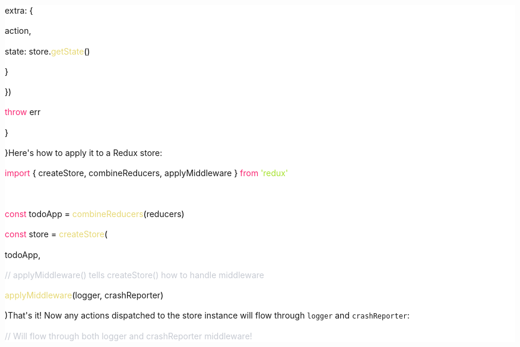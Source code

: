 <span > extra</span><span class="token operator" style="color: #000000">:</span><span > </span><span class="token punctuation" style="color: #000000">{</span><span ></span>

<span > action</span><span class="token punctuation" style="color: #000000">,</span><span ></span>

<span > state</span><span class="token operator" style="color: #000000">:</span><span > store</span><span class="token punctuation" style="color: #000000">.</span><span  style="color: #e6d874">getState</span><span class="token punctuation" style="color: #000000">(</span><span class="token punctuation" style="color: #000000">)</span><span ></span>

<span > </span><span class="token punctuation" style="color: #000000">}</span><span ></span>

<span > </span><span class="token punctuation" style="color: #000000">}</span><span class="token punctuation" style="color: #000000">)</span><span ></span>

<span > </span><span class="token keyword control-flow" style="color: #f92672">throw</span><span > err</span>

<span > </span><span class="token punctuation" style="color: #000000">}</span><span ></span>

<span ></span><span class="token punctuation" style="color: #000000">}</span>Here's how to apply it to a Redux store:

<span class="token keyword module" style="color: #f92672">import</span><span > </span><span class="token imports punctuation" style="color: #000000">{</span><span > createStore</span><span class="token imports punctuation" style="color: #000000">,</span><span > combineReducers</span><span class="token imports punctuation" style="color: #000000">,</span><span > applyMiddleware </span><span class="token imports punctuation" style="color: #000000">}</span><span > </span><span class="token keyword module" style="color: #f92672">from</span><span > </span><span class="token string" style="color: #a6e22e">'redux'</span><span ></span>

<span  style="display: inline-block"> </span>

<span ></span><span class="token keyword" style="color: #f92672">const</span><span > todoApp </span><span class="token operator" style="color: #000000">=</span><span > </span><span class="token function" style="color: #e6d874">combineReducers</span><span class="token punctuation" style="color: #000000">(</span><span >reducers</span><span class="token punctuation" style="color: #000000">)</span><span ></span>

<span ></span><span class="token keyword" style="color: #f92672">const</span><span > store </span><span class="token operator" style="color: #000000">=</span><span > </span><span class="token function" style="color: #e6d874">createStore</span><span class="token punctuation" style="color: #000000">(</span><span ></span>

<span > todoApp</span><span class="token punctuation" style="color: #000000">,</span><span ></span>

<span > </span><span class="token comment" style="color: #c6cad2">// applyMiddleware() tells createStore() how to handle middleware</span><span ></span>

<span > </span><span class="token function" style="color: #e6d874">applyMiddleware</span><span class="token punctuation" style="color: #000000">(</span><span >logger</span><span class="token punctuation" style="color: #000000">,</span><span > crashReporter</span><span class="token punctuation" style="color: #000000">)</span><span ></span>

<span ></span><span class="token punctuation" style="color: #000000">)</span>That's it! Now any actions dispatched to the store instance will flow through `logger` and `crashReporter`:

<span class="token comment" style="color: #c6cad2">// Will flow through both logger and crashReporter middleware!</span><span ></span>
